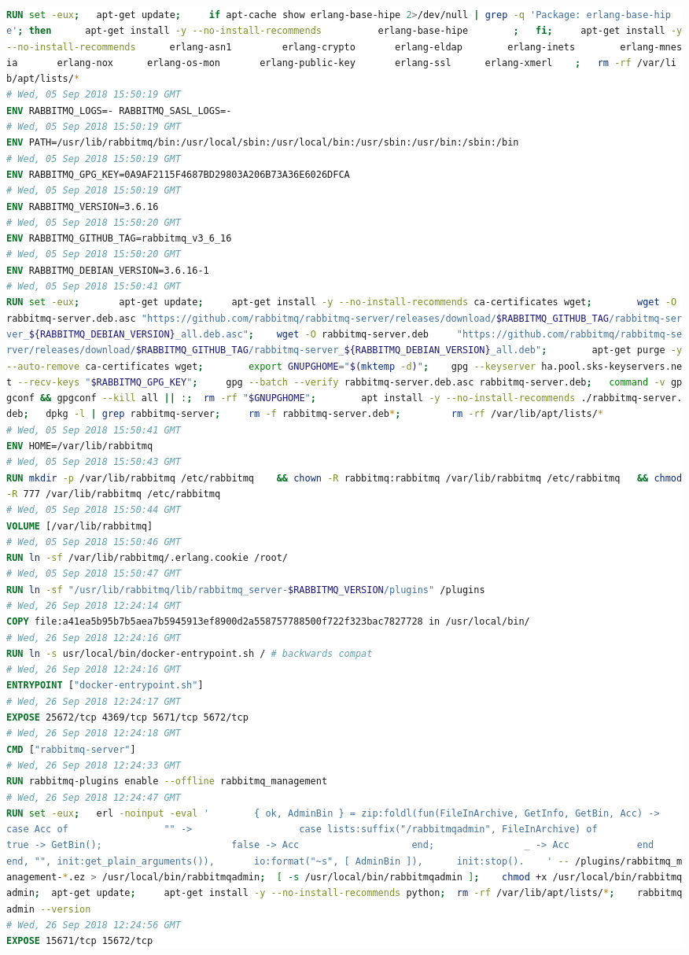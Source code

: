 ```dockerfile
RUN set -eux; 	apt-get update; 	if apt-cache show erlang-base-hipe 2>/dev/null | grep -q 'Package: erlang-base-hipe'; then 		apt-get install -y --no-install-recommends 			erlang-base-hipe 		; 	fi; 	apt-get install -y --no-install-recommends 		erlang-asn1 		erlang-crypto 		erlang-eldap 		erlang-inets 		erlang-mnesia 		erlang-nox 		erlang-os-mon 		erlang-public-key 		erlang-ssl 		erlang-xmerl 	; 	rm -rf /var/lib/apt/lists/*
# Wed, 05 Sep 2018 15:50:19 GMT
ENV RABBITMQ_LOGS=- RABBITMQ_SASL_LOGS=-
# Wed, 05 Sep 2018 15:50:19 GMT
ENV PATH=/usr/lib/rabbitmq/bin:/usr/local/sbin:/usr/local/bin:/usr/sbin:/usr/bin:/sbin:/bin
# Wed, 05 Sep 2018 15:50:19 GMT
ENV RABBITMQ_GPG_KEY=0A9AF2115F4687BD29803A206B73A36E6026DFCA
# Wed, 05 Sep 2018 15:50:19 GMT
ENV RABBITMQ_VERSION=3.6.16
# Wed, 05 Sep 2018 15:50:20 GMT
ENV RABBITMQ_GITHUB_TAG=rabbitmq_v3_6_16
# Wed, 05 Sep 2018 15:50:20 GMT
ENV RABBITMQ_DEBIAN_VERSION=3.6.16-1
# Wed, 05 Sep 2018 15:50:41 GMT
RUN set -eux; 		apt-get update; 	apt-get install -y --no-install-recommends ca-certificates wget; 		wget -O rabbitmq-server.deb.asc "https://github.com/rabbitmq/rabbitmq-server/releases/download/$RABBITMQ_GITHUB_TAG/rabbitmq-server_${RABBITMQ_DEBIAN_VERSION}_all.deb.asc"; 	wget -O rabbitmq-server.deb     "https://github.com/rabbitmq/rabbitmq-server/releases/download/$RABBITMQ_GITHUB_TAG/rabbitmq-server_${RABBITMQ_DEBIAN_VERSION}_all.deb"; 		apt-get purge -y --auto-remove ca-certificates wget; 		export GNUPGHOME="$(mktemp -d)"; 	gpg --keyserver ha.pool.sks-keyservers.net --recv-keys "$RABBITMQ_GPG_KEY"; 	gpg --batch --verify rabbitmq-server.deb.asc rabbitmq-server.deb; 	command -v gpgconf && gpgconf --kill all || :; 	rm -rf "$GNUPGHOME"; 		apt install -y --no-install-recommends ./rabbitmq-server.deb; 	dpkg -l | grep rabbitmq-server; 	rm -f rabbitmq-server.deb*; 		rm -rf /var/lib/apt/lists/*
# Wed, 05 Sep 2018 15:50:41 GMT
ENV HOME=/var/lib/rabbitmq
# Wed, 05 Sep 2018 15:50:43 GMT
RUN mkdir -p /var/lib/rabbitmq /etc/rabbitmq 	&& chown -R rabbitmq:rabbitmq /var/lib/rabbitmq /etc/rabbitmq 	&& chmod -R 777 /var/lib/rabbitmq /etc/rabbitmq
# Wed, 05 Sep 2018 15:50:44 GMT
VOLUME [/var/lib/rabbitmq]
# Wed, 05 Sep 2018 15:50:46 GMT
RUN ln -sf /var/lib/rabbitmq/.erlang.cookie /root/
# Wed, 05 Sep 2018 15:50:47 GMT
RUN ln -sf "/usr/lib/rabbitmq/lib/rabbitmq_server-$RABBITMQ_VERSION/plugins" /plugins
# Wed, 26 Sep 2018 12:24:14 GMT
COPY file:a41ea5b95b7b5aea7b5945913ef8900d2a558757788500f722f323bac7827728 in /usr/local/bin/ 
# Wed, 26 Sep 2018 12:24:16 GMT
RUN ln -s usr/local/bin/docker-entrypoint.sh / # backwards compat
# Wed, 26 Sep 2018 12:24:16 GMT
ENTRYPOINT ["docker-entrypoint.sh"]
# Wed, 26 Sep 2018 12:24:17 GMT
EXPOSE 25672/tcp 4369/tcp 5671/tcp 5672/tcp
# Wed, 26 Sep 2018 12:24:18 GMT
CMD ["rabbitmq-server"]
# Wed, 26 Sep 2018 12:24:33 GMT
RUN rabbitmq-plugins enable --offline rabbitmq_management
# Wed, 26 Sep 2018 12:24:47 GMT
RUN set -eux; 	erl -noinput -eval ' 		{ ok, AdminBin } = zip:foldl(fun(FileInArchive, GetInfo, GetBin, Acc) -> 			case Acc of 				"" -> 					case lists:suffix("/rabbitmqadmin", FileInArchive) of 						true -> GetBin(); 						false -> Acc 					end; 				_ -> Acc 			end 		end, "", init:get_plain_arguments()), 		io:format("~s", [ AdminBin ]), 		init:stop(). 	' -- /plugins/rabbitmq_management-*.ez > /usr/local/bin/rabbitmqadmin; 	[ -s /usr/local/bin/rabbitmqadmin ]; 	chmod +x /usr/local/bin/rabbitmqadmin; 	apt-get update; 	apt-get install -y --no-install-recommends python; 	rm -rf /var/lib/apt/lists/*; 	rabbitmqadmin --version
# Wed, 26 Sep 2018 12:24:56 GMT
EXPOSE 15671/tcp 15672/tcp
```